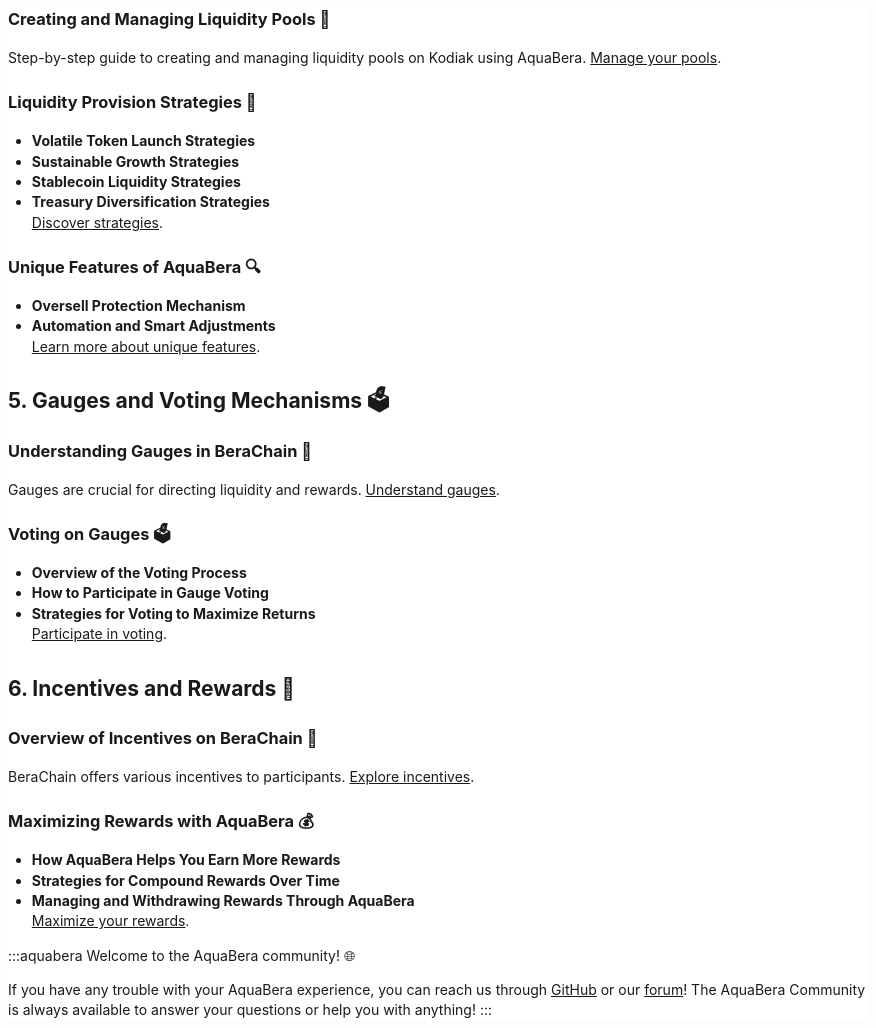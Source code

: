 ### Creating and Managing Liquidity Pools 🌊
Step-by-step guide to creating and managing liquidity pools on Kodiak using AquaBera. [Manage your pools](/user-docs/manage-liquidity-pools).

### Liquidity Provision Strategies 🎯
- **Volatile Token Launch Strategies**
- **Sustainable Growth Strategies**
- **Stablecoin Liquidity Strategies**
- **Treasury Diversification Strategies**  
[Discover strategies](/user-docs/liquidity-strategies).

### Unique Features of AquaBera 🔍
- **Oversell Protection Mechanism**
- **Automation and Smart Adjustments**  
[Learn more about unique features](/user-docs/unique-features).

## 5. Gauges and Voting Mechanisms 🗳️

### Understanding Gauges in BeraChain 🎯
Gauges are crucial for directing liquidity and rewards. [Understand gauges](/user-docs/gauges-overview).

### Voting on Gauges 🗳️
- **Overview of the Voting Process**
- **How to Participate in Gauge Voting**
- **Strategies for Voting to Maximize Returns**  
[Participate in voting](/user-docs/gauge-voting).

## 6. Incentives and Rewards 🎁

### Overview of Incentives on BeraChain 🏅
BeraChain offers various incentives to participants. [Explore incentives](/user-docs/incentives-overview).

### Maximizing Rewards with AquaBera 💰
- **How AquaBera Helps You Earn More Rewards**
- **Strategies for Compound Rewards Over Time**
- **Managing and Withdrawing Rewards Through AquaBera**  
[Maximize your rewards](/user-docs/rewards-management).

:::aquabera Welcome to the AquaBera community! 🌐

If you have any trouble with your AquaBera experience, you can reach us through [GitHub](https://github.com/labs-solo/aberabook) or our [forum](https://forum.aquabera.com)! The AquaBera Community is always available to answer your questions or help you with anything!
:::
